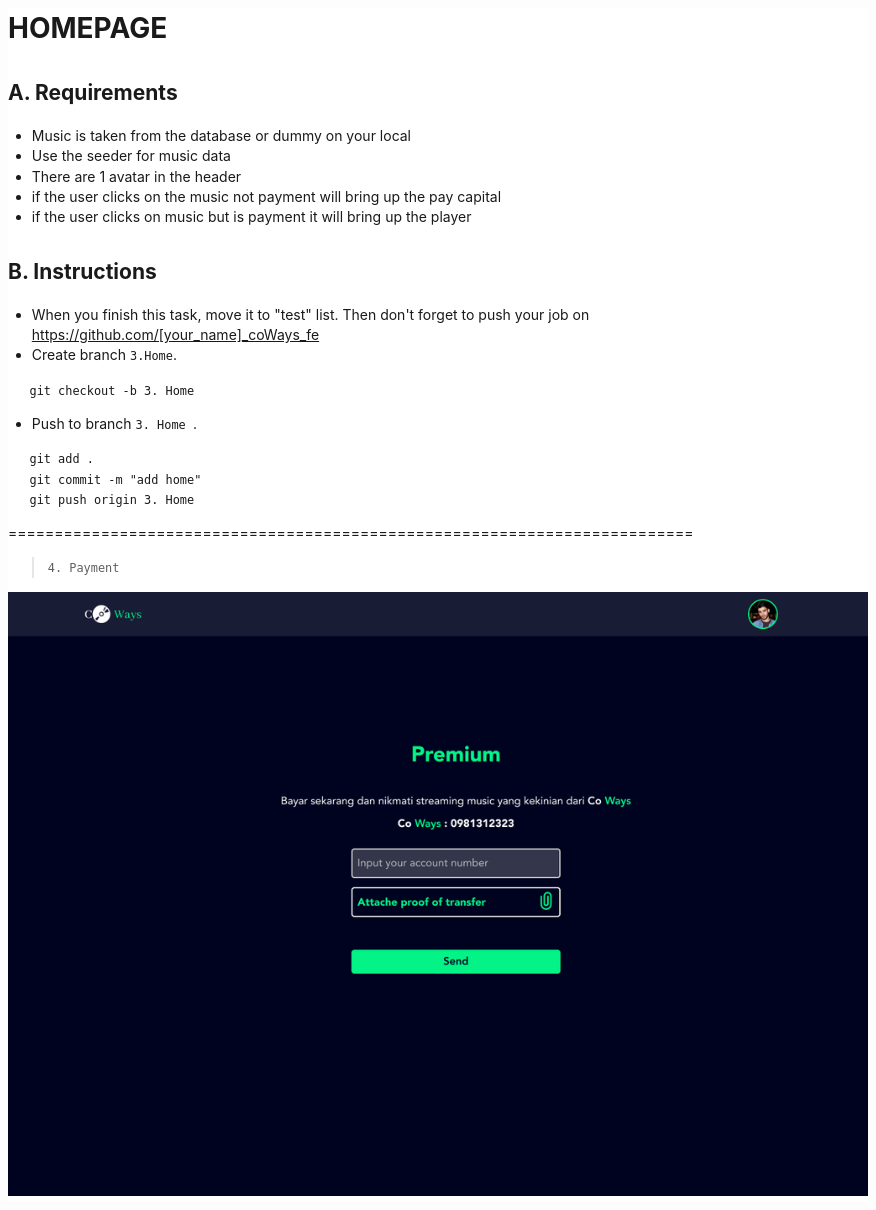 # HOMEPAGE

## A. Requirements

- Music is taken from the database or dummy on your local
- Use the seeder for music data
- There are 1 avatar in the header
- if the user clicks on the music not payment will bring up the pay capital
- if the user clicks on music but is payment it will bring up the player

## B. Instructions

- When you finish this task, move it to "test" list. Then don't forget to push your job on https://github.com/[your_name]_coWays_fe
- Create branch `3.Home`.

```
   git checkout -b 3. Home
```

- Push to branch `3. Home `.

```
   git add .
   git commit -m "add home"
   git push origin 3. Home
```

==========================================================================

> `4. Payment`

![img-4](./assets/payment.png)
